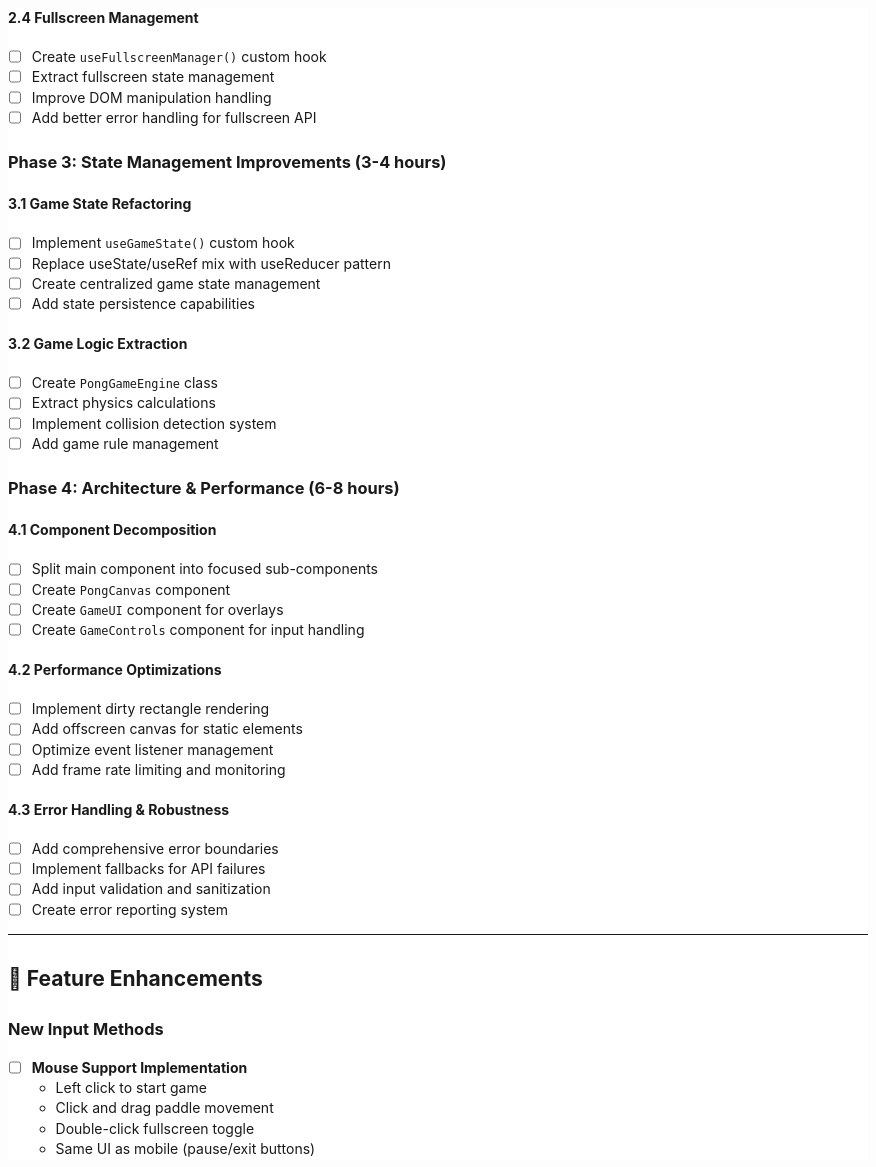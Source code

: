 #### 2.4 Fullscreen Management
- [ ] Create `useFullscreenManager()` custom hook
- [ ] Extract fullscreen state management
- [ ] Improve DOM manipulation handling
- [ ] Add better error handling for fullscreen API

### Phase 3: State Management Improvements (3-4 hours)

#### 3.1 Game State Refactoring
- [ ] Implement `useGameState()` custom hook
- [ ] Replace useState/useRef mix with useReducer pattern
- [ ] Create centralized game state management
- [ ] Add state persistence capabilities

#### 3.2 Game Logic Extraction
- [ ] Create `PongGameEngine` class
- [ ] Extract physics calculations
- [ ] Implement collision detection system
- [ ] Add game rule management

### Phase 4: Architecture & Performance (6-8 hours)

#### 4.1 Component Decomposition
- [ ] Split main component into focused sub-components
- [ ] Create `PongCanvas` component
- [ ] Create `GameUI` component for overlays
- [ ] Create `GameControls` component for input handling

#### 4.2 Performance Optimizations
- [ ] Implement dirty rectangle rendering
- [ ] Add offscreen canvas for static elements
- [ ] Optimize event listener management
- [ ] Add frame rate limiting and monitoring

#### 4.3 Error Handling & Robustness
- [ ] Add comprehensive error boundaries
- [ ] Implement fallbacks for API failures
- [ ] Add input validation and sanitization
- [ ] Create error reporting system

---

## 🎯 Feature Enhancements

### New Input Methods
- [ ] **Mouse Support Implementation**
  - Left click to start game
  - Click and drag paddle movement
  - Double-click fullscreen toggle
  - Same UI as mobile (pause/exit buttons)
